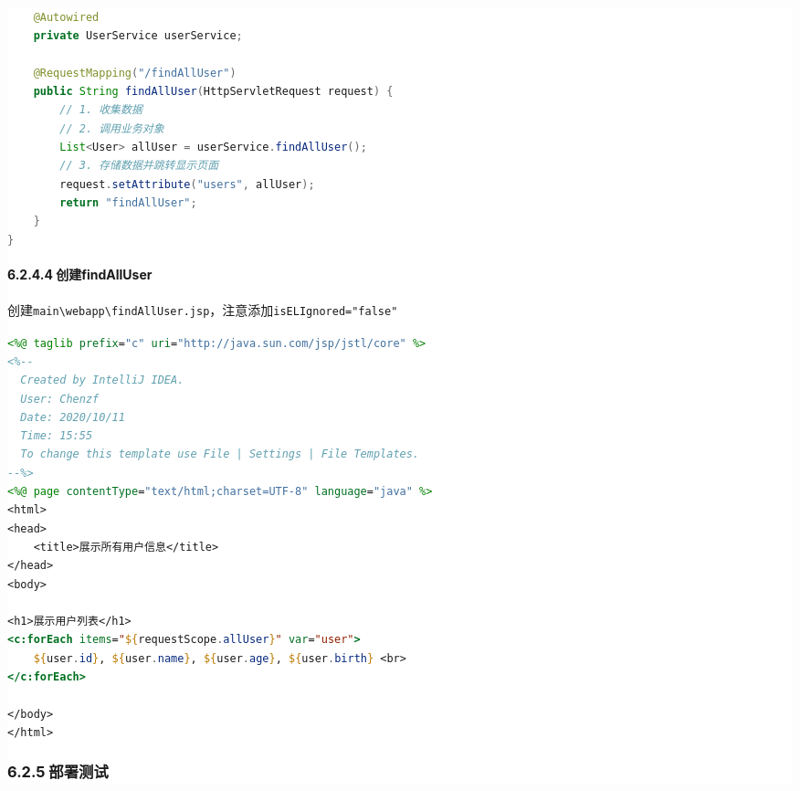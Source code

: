 ```java
    @Autowired
    private UserService userService;

    @RequestMapping("/findAllUser")
    public String findAllUser(HttpServletRequest request) {
        // 1. 收集数据
        // 2. 调用业务对象
        List<User> allUser = userService.findAllUser();
        // 3. 存储数据并跳转显示页面
        request.setAttribute("users", allUser);
        return "findAllUser";
    }
}
```



#### 6.2.4.4 创建findAllUser

创建`main\webapp\findAllUser.jsp`，注意添加`isELIgnored="false"`

```jsp
<%@ taglib prefix="c" uri="http://java.sun.com/jsp/jstl/core" %>
<%--
  Created by IntelliJ IDEA.
  User: Chenzf
  Date: 2020/10/11
  Time: 15:55
  To change this template use File | Settings | File Templates.
--%>
<%@ page contentType="text/html;charset=UTF-8" language="java" %>
<html>
<head>
    <title>展示所有用户信息</title>
</head>
<body>

<h1>展示用户列表</h1>
<c:forEach items="${requestScope.allUser}" var="user">
    ${user.id}, ${user.name}, ${user.age}, ${user.birth} <br>
</c:forEach>

</body>
</html>
```



### 6.2.5 部署测试
